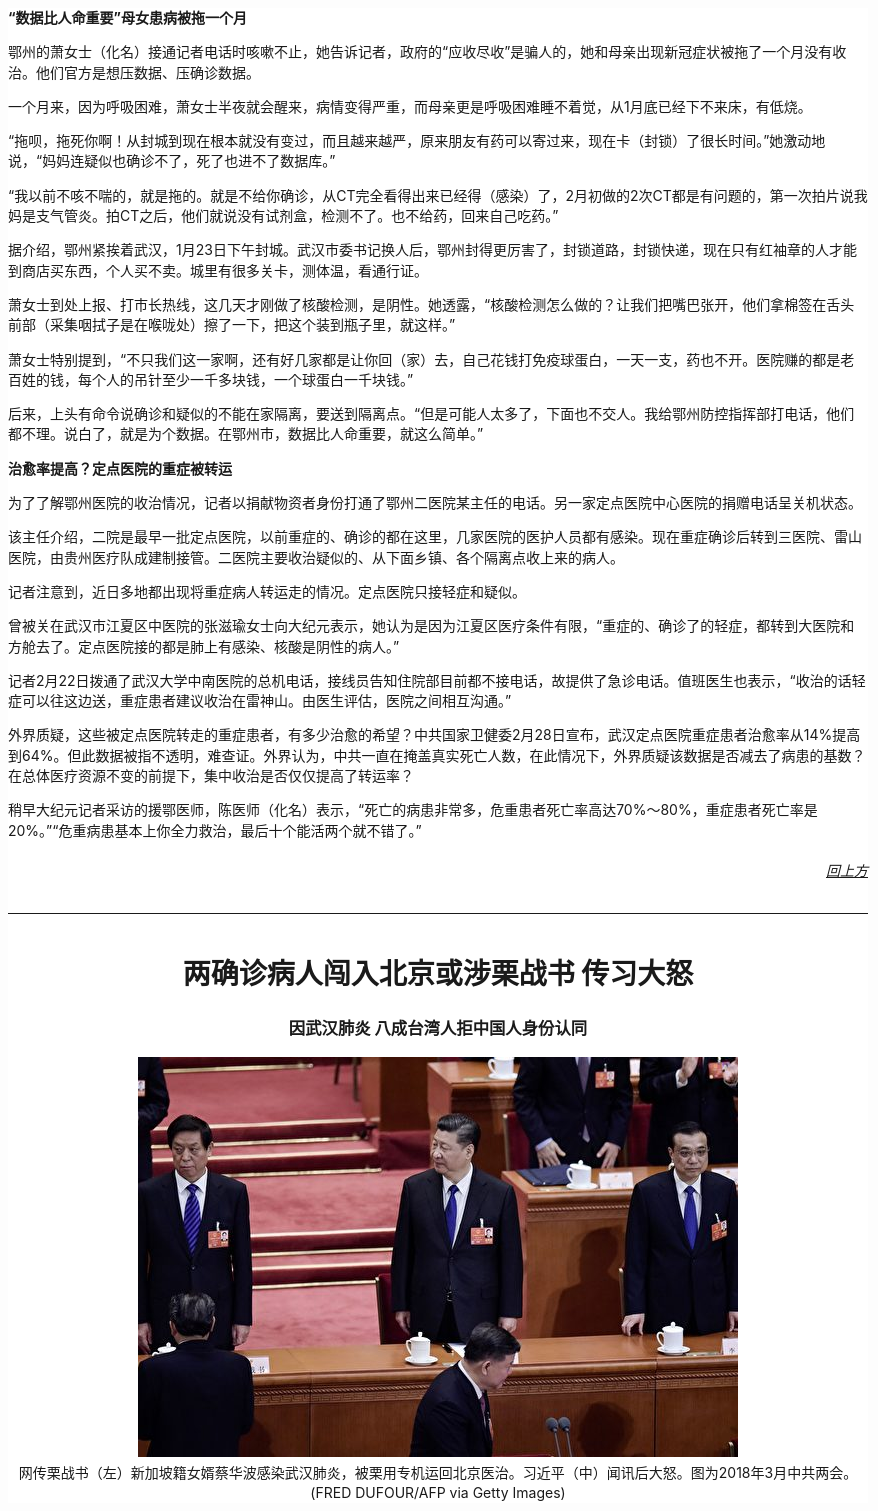 <b>“数据比人命重要”母女患病被拖一个月</b>

鄂州的萧女士（化名）接通记者电话时咳嗽不止，她告诉记者，政府的“应收尽收”是骗人的，她和母亲出现新冠症状被拖了一个月没有收治。他们官方是想压数据、压确诊数据。

一个月来，因为呼吸困难，萧女士半夜就会醒来，病情变得严重，而母亲更是呼吸困难睡不着觉，从1月底已经下不来床，有低烧。

“拖呗，拖死你啊！从封城到现在根本就没有变过，而且越来越严，原来朋友有药可以寄过来，现在卡（封锁）了很长时间。”她激动地说，“妈妈连疑似也确诊不了，死了也进不了数据库。”

“我以前不咳不喘的，就是拖的。就是不给你确诊，从CT完全看得出来已经得（感染）了，2月初做的2次CT都是有问题的，第一次拍片说我妈是支气管炎。拍CT之后，他们就说没有试剂盒，检测不了。也不给药，回来自己吃药。”

据介绍，鄂州紧挨着武汉，1月23日下午封城。武汉市委书记换人后，鄂州封得更厉害了，封锁道路，封锁快递，现在只有红袖章的人才能到商店买东西，个人买不卖。城里有很多关卡，测体温，看通行证。

萧女士到处上报、打市长热线，这几天才刚做了核酸检测，是阴性。她透露，“核酸检测怎么做的？让我们把嘴巴张开，他们拿棉签在舌头前部（采集咽拭子是在喉咙处）擦了一下，把这个装到瓶子里，就这样。”

萧女士特别提到，“不只我们这一家啊，还有好几家都是让你回（家）去，自己花钱打免疫球蛋白，一天一支，药也不开。医院赚的都是老百姓的钱，每个人的吊针至少一千多块钱，一个球蛋白一千块钱。”

后来，上头有命令说确诊和疑似的不能在家隔离，要送到隔离点。“但是可能人太多了，下面也不交人。我给鄂州防控指挥部打电话，他们都不理。说白了，就是为个数据。在鄂州市，数据比人命重要，就这么简单。”

<b>治愈率提高？定点医院的重症被转运</b>

为了了解鄂州医院的收治情况，记者以捐献物资者身份打通了鄂州二医院某主任的电话。另一家定点医院中心医院的捐赠电话呈关机状态。

该主任介绍，二院是最早一批定点医院，以前重症的、确诊的都在这里，几家医院的医护人员都有感染。现在重症确诊后转到三医院、雷山医院，由贵州医疗队成建制接管。二医院主要收治疑似的、从下面乡镇、各个隔离点收上来的病人。

记者注意到，近日多地都出现将重症病人转运走的情况。定点医院只接轻症和疑似。

曾被关在武汉市江夏区中医院的张滋瑜女士向大纪元表示，她认为是因为江夏区医疗条件有限，“重症的、确诊了的轻症，都转到大医院和方舱去了。定点医院接的都是肺上有感染、核酸是阴性的病人。”

记者2月22日拨通了武汉大学中南医院的总机电话，接线员告知住院部目前都不接电话，故提供了急诊电话。值班医生也表示，“收治的话轻症可以往这边送，重症患者建议收治在雷神山。由医生评估，医院之间相互沟通。”

外界质疑，这些被定点医院转走的重症患者，有多少治愈的希望？中共国家卫健委2月28日宣布，武汉定点医院重症患者治愈率从14%提高到64%。但此数据被指不透明，难查证。外界认为，中共一直在掩盖真实死亡人数，在此情况下，外界质疑该数据是否减去了病患的基数？在总体医疗资源不变的前提下，集中收治是否仅仅提高了转运率？

稍早大纪元记者采访的援鄂医师，陈医师（化名）表示，“死亡的病患非常多，危重患者死亡率高达70%～80%，重症患者死亡率是20%。”“危重病患基本上你全力救治，最后十个能活两个就不错了。”

<a target="_blank" href=#top><h6 align="right">回上方</h6></a>

<hr><a name=230>
<h1 align="center"><b>两确诊病人闯入北京或涉栗战书 传习大怒</b></h1>
 <h3 align="center"><b>因武汉肺炎 八成台湾人拒中国人身份认同</b></h3>
<div align="center"><img src="heeo1/GettyImages-933781026-600x400.jpg" width=600></div>
<div align="center">网传栗战书（左）新加坡籍女婿蔡华波感染武汉肺炎，被栗用专机运回北京医治。习近平（中）闻讯后大怒。图为2018年3月中共两会。(FRED DUFOUR/AFP via Getty Images)</div><p>
